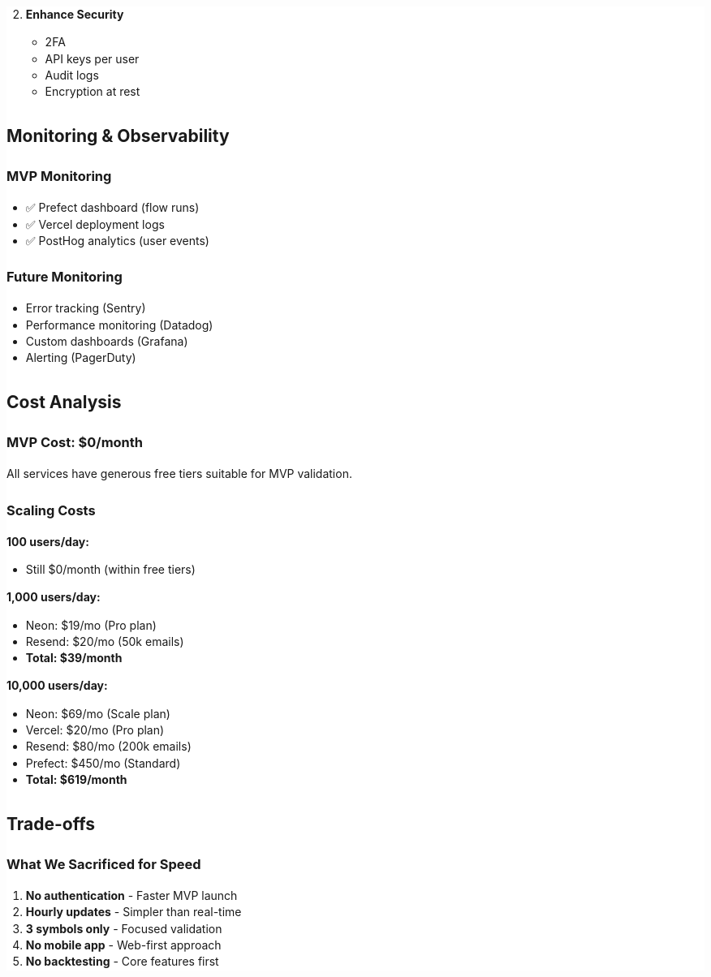 2. **Enhance Security**

   - 2FA
   - API keys per user
   - Audit logs
   - Encryption at rest

## Monitoring & Observability

### MVP Monitoring

- ✅ Prefect dashboard (flow runs)
- ✅ Vercel deployment logs
- ✅ PostHog analytics (user events)

### Future Monitoring

- Error tracking (Sentry)
- Performance monitoring (Datadog)
- Custom dashboards (Grafana)
- Alerting (PagerDuty)

## Cost Analysis

### MVP Cost: **$0/month**

All services have generous free tiers suitable for MVP validation.

### Scaling Costs

**100 users/day:**

- Still $0/month (within free tiers)

**1,000 users/day:**

- Neon: $19/mo (Pro plan)
- Resend: $20/mo (50k emails)
- **Total: $39/month**

**10,000 users/day:**

- Neon: $69/mo (Scale plan)
- Vercel: $20/mo (Pro plan)
- Resend: $80/mo (200k emails)
- Prefect: $450/mo (Standard)
- **Total: $619/month**

## Trade-offs

### What We Sacrificed for Speed

1. **No authentication** - Faster MVP launch
2. **Hourly updates** - Simpler than real-time
3. **3 symbols only** - Focused validation
4. **No mobile app** - Web-first approach
5. **No backtesting** - Core features first
